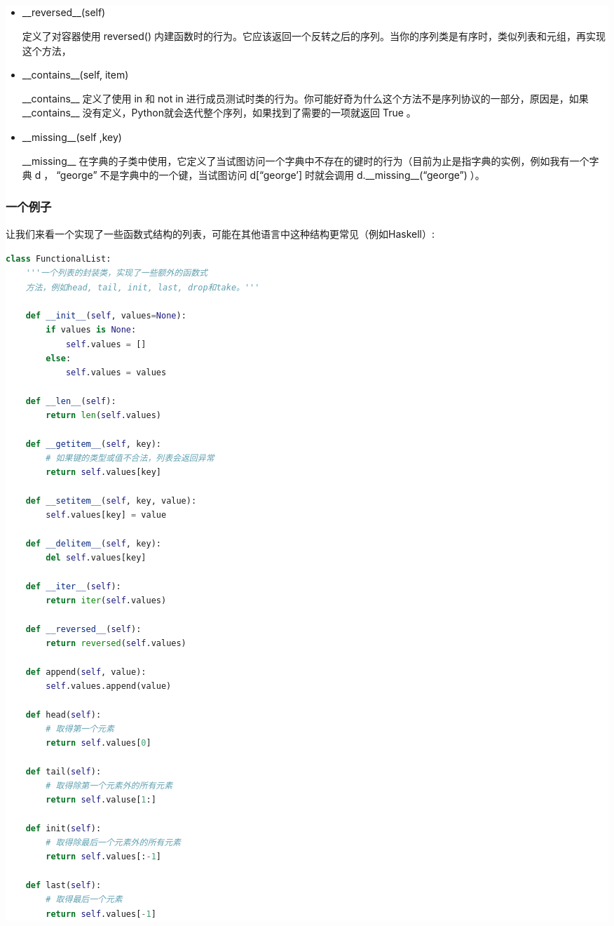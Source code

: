* \_\_reversed\_\_(self)

    定义了对容器使用 reversed() 内建函数时的行为。它应该返回一个反转之后的序列。当你的序列类是有序时，类似列表和元组，再实现这个方法，

* \_\_contains\_\_(self, item)

    \_\_contains\_\_ 定义了使用 in 和 not in 进行成员测试时类的行为。你可能好奇为什么这个方法不是序列协议的一部分，原因是，如果 \_\_contains\_\_ 没有定义，Python就会迭代整个序列，如果找到了需要的一项就返回 True 。

* \_\_missing\_\_(self ,key)

    \_\_missing\_\_ 在字典的子类中使用，它定义了当试图访问一个字典中不存在的键时的行为（目前为止是指字典的实例，例如我有一个字典 d ， “george” 不是字典中的一个键，当试图访问 d[“george’] 时就会调用 d.\_\_missing\_\_(“george”) ）。
    
    
### 一个例子

让我们来看一个实现了一些函数式结构的列表，可能在其他语言中这种结构更常见（例如Haskell）:

```python
class FunctionalList:
    '''一个列表的封装类，实现了一些额外的函数式
    方法，例如head, tail, init, last, drop和take。'''

    def __init__(self, values=None):
        if values is None:
            self.values = []
        else:
            self.values = values

    def __len__(self):
        return len(self.values)

    def __getitem__(self, key):
        # 如果键的类型或值不合法，列表会返回异常
        return self.values[key]

    def __setitem__(self, key, value):
        self.values[key] = value

    def __delitem__(self, key):
        del self.values[key]

    def __iter__(self):
        return iter(self.values)

    def __reversed__(self):
        return reversed(self.values)

    def append(self, value):
        self.values.append(value)

    def head(self):
        # 取得第一个元素
        return self.values[0]

    def tail(self):
        # 取得除第一个元素外的所有元素
        return self.valuse[1:]

    def init(self):
        # 取得除最后一个元素外的所有元素
        return self.values[:-1]

    def last(self):
        # 取得最后一个元素
        return self.values[-1]
```
